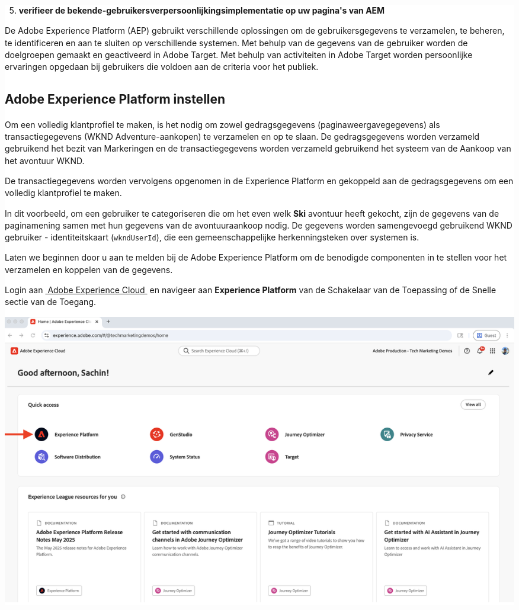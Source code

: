 5. **verifieer de bekende-gebruikersverpersoonlijkingsimplementatie op uw pagina&#39;s van AEM**

De Adobe Experience Platform (AEP) gebruikt verschillende oplossingen om de gebruikersgegevens te verzamelen, te beheren, te identificeren en aan te sluiten op verschillende systemen. Met behulp van de gegevens van de gebruiker worden de doelgroepen gemaakt en geactiveerd in Adobe Target. Met behulp van activiteiten in Adobe Target worden persoonlijke ervaringen opgedaan bij gebruikers die voldoen aan de criteria voor het publiek.

## Adobe Experience Platform instellen

Om een volledig klantprofiel te maken, is het nodig om zowel gedragsgegevens (paginaweergavegegevens) als transactiegegevens (WKND Adventure-aankopen) te verzamelen en op te slaan. De gedragsgegevens worden verzameld gebruikend het bezit van Markeringen en de transactiegegevens worden verzameld gebruikend het systeem van de Aankoop van het avontuur WKND.

De transactiegegevens worden vervolgens opgenomen in de Experience Platform en gekoppeld aan de gedragsgegevens om een volledig klantprofiel te maken.

In dit voorbeeld, om een gebruiker te categoriseren die om het even welk **Ski** avontuur heeft gekocht, zijn de gegevens van de paginamening samen met hun gegevens van de avontuuraankoop nodig. De gegevens worden samengevoegd gebruikend WKND gebruiker - identiteitskaart (`wkndUserId`), die een gemeenschappelijke herkenningsteken over systemen is.

Laten we beginnen door u aan te melden bij de Adobe Experience Platform om de benodigde componenten in te stellen voor het verzamelen en koppelen van de gegevens.

Login aan [&#x200B; Adobe Experience Cloud &#x200B;](https://experience.adobe.com/) en navigeer aan **Experience Platform** van de Schakelaar van de Toepassing of de Snelle sectie van de Toegang.

![&#x200B; Experience Platform &#x200B;](../assets/use-cases/known-user-personalization/experience-platform.png)
